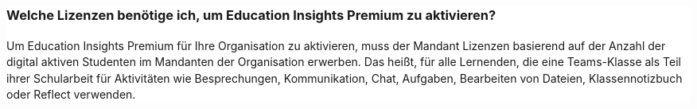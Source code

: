 ### <a name="what-licenses-do-i-need-to-activate-education-insights-premium"></a>Welche Lizenzen benötige ich, um Education Insights Premium zu aktivieren?

Um Education Insights Premium für Ihre Organisation zu aktivieren, muss der Mandant Lizenzen basierend auf der Anzahl der digital aktiven Studenten im Mandanten der Organisation erwerben. Das heißt, für alle Lernenden, die eine Teams-Klasse als Teil ihrer Schularbeit für Aktivitäten wie Besprechungen, Kommunikation, Chat, Aufgaben, Bearbeiten von Dateien, Klassennotizbuch oder Reflect verwenden.
